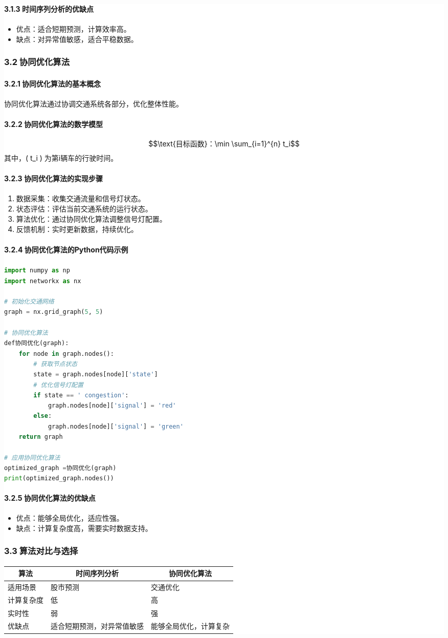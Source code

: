#### 3.1.3 时间序列分析的优缺点
- 优点：适合短期预测，计算效率高。
- 缺点：对异常值敏感，适合平稳数据。

### 3.2 协同优化算法

#### 3.2.1 协同优化算法的基本概念
协同优化算法通过协调交通系统各部分，优化整体性能。

#### 3.2.2 协同优化算法的数学模型
$$\text{目标函数}：\min \sum_{i=1}^{n} t_i$$
其中，\( t_i \) 为第i辆车的行驶时间。

#### 3.2.3 协同优化算法的实现步骤
1. 数据采集：收集交通流量和信号灯状态。
2. 状态评估：评估当前交通系统的运行状态。
3. 算法优化：通过协同优化算法调整信号灯配置。
4. 反馈机制：实时更新数据，持续优化。

#### 3.2.4 协同优化算法的Python代码示例
```python
import numpy as np
import networkx as nx

# 初始化交通网络
graph = nx.grid_graph(5, 5)

# 协同优化算法
def协同优化(graph):
    for node in graph.nodes():
        # 获取节点状态
        state = graph.nodes[node]['state']
        # 优化信号灯配置
        if state == ' congestion':
            graph.nodes[node]['signal'] = 'red'
        else:
            graph.nodes[node]['signal'] = 'green'
    return graph

# 应用协同优化算法
optimized_graph =协同优化(graph)
print(optimized_graph.nodes())
```

#### 3.2.5 协同优化算法的优缺点
- 优点：能够全局优化，适应性强。
- 缺点：计算复杂度高，需要实时数据支持。

### 3.3 算法对比与选择

| **算法**       | **时间序列分析** | **协同优化算法** |
|----------------|----------------|----------------|
| 适用场景       | 股市预测         | 交通优化         |
| 计算复杂度     | 低              | 高              |
| 实时性         | 弱              | 强              |
| 优缺点         | 适合短期预测，对异常值敏感 | 能够全局优化，计算复杂 |
